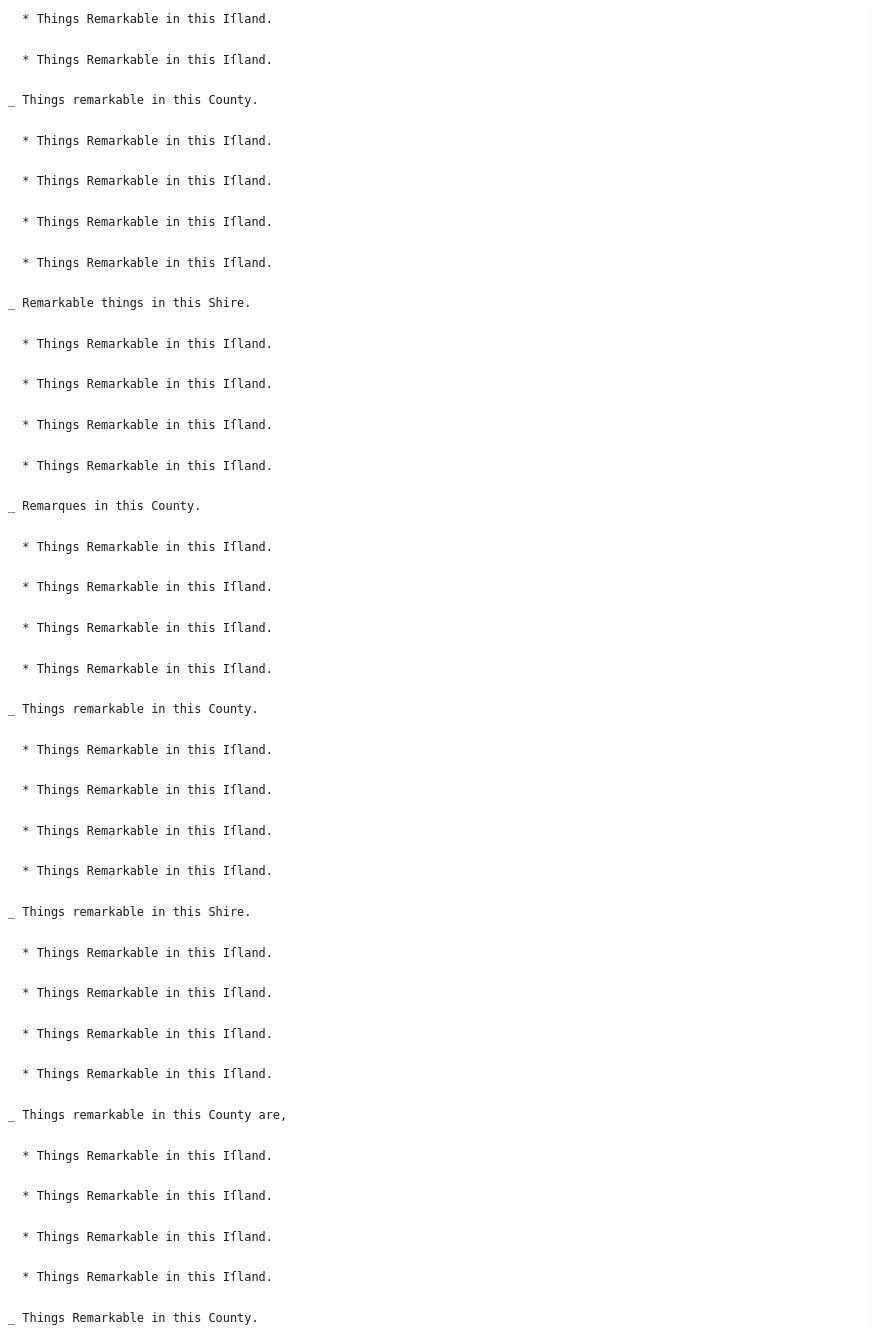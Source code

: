       * Things Remarkable in this Iſland.

      * Things Remarkable in this Iſland.

    _ Things remarkable in this County.

      * Things Remarkable in this Iſland.

      * Things Remarkable in this Iſland.

      * Things Remarkable in this Iſland.

      * Things Remarkable in this Iſland.

    _ Remarkable things in this Shire.

      * Things Remarkable in this Iſland.

      * Things Remarkable in this Iſland.

      * Things Remarkable in this Iſland.

      * Things Remarkable in this Iſland.

    _ Remarques in this County.

      * Things Remarkable in this Iſland.

      * Things Remarkable in this Iſland.

      * Things Remarkable in this Iſland.

      * Things Remarkable in this Iſland.

    _ Things remarkable in this County.

      * Things Remarkable in this Iſland.

      * Things Remarkable in this Iſland.

      * Things Remarkable in this Iſland.

      * Things Remarkable in this Iſland.

    _ Things remarkable in this Shire.

      * Things Remarkable in this Iſland.

      * Things Remarkable in this Iſland.

      * Things Remarkable in this Iſland.

      * Things Remarkable in this Iſland.

    _ Things remarkable in this County are,

      * Things Remarkable in this Iſland.

      * Things Remarkable in this Iſland.

      * Things Remarkable in this Iſland.

      * Things Remarkable in this Iſland.

    _ Things Remarkable in this County.

